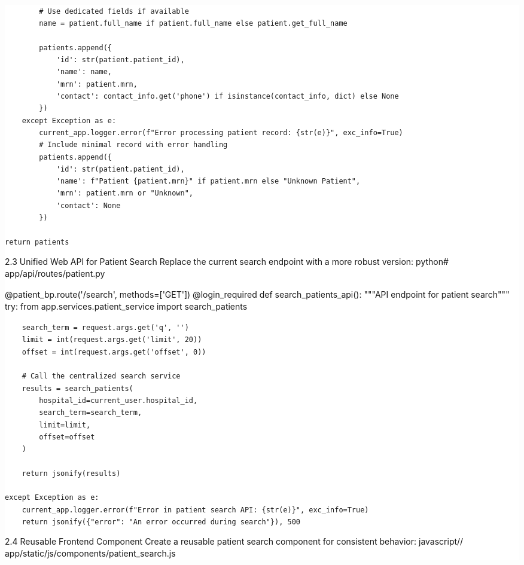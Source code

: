             # Use dedicated fields if available
            name = patient.full_name if patient.full_name else patient.get_full_name
            
            patients.append({
                'id': str(patient.patient_id),
                'name': name,
                'mrn': patient.mrn,
                'contact': contact_info.get('phone') if isinstance(contact_info, dict) else None
            })
        except Exception as e:
            current_app.logger.error(f"Error processing patient record: {str(e)}", exc_info=True)
            # Include minimal record with error handling
            patients.append({
                'id': str(patient.patient_id),
                'name': f"Patient {patient.mrn}" if patient.mrn else "Unknown Patient",
                'mrn': patient.mrn or "Unknown",
                'contact': None
            })
    
    return patients
2.3 Unified Web API for Patient Search
Replace the current search endpoint with a more robust version:
python# app/api/routes/patient.py

@patient_bp.route('/search', methods=['GET'])
@login_required
def search_patients_api():
    """API endpoint for patient search"""
    try:
        from app.services.patient_service import search_patients
        
        search_term = request.args.get('q', '')
        limit = int(request.args.get('limit', 20))
        offset = int(request.args.get('offset', 0))
        
        # Call the centralized search service
        results = search_patients(
            hospital_id=current_user.hospital_id,
            search_term=search_term,
            limit=limit,
            offset=offset
        )
        
        return jsonify(results)
    
    except Exception as e:
        current_app.logger.error(f"Error in patient search API: {str(e)}", exc_info=True)
        return jsonify({"error": "An error occurred during search"}), 500
2.4 Reusable Frontend Component
Create a reusable patient search component for consistent behavior:
javascript// app/static/js/components/patient_search.js
